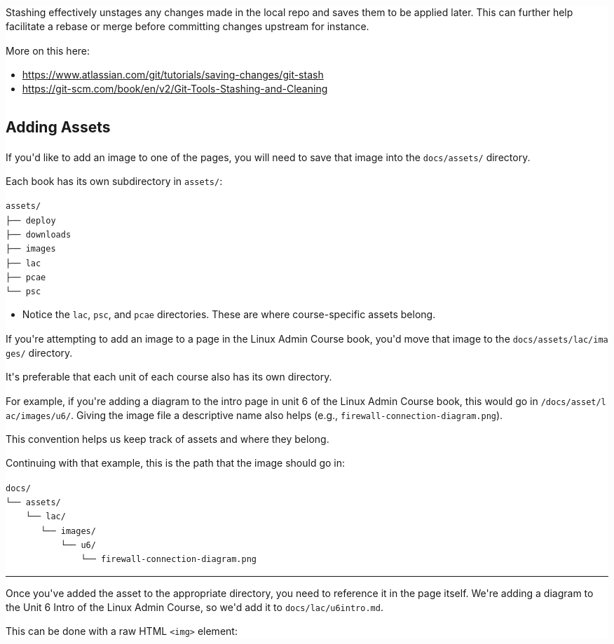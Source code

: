 Stashing effectively unstages any changes made in the local repo and
saves them to be applied later. This can further help facilitate a rebase
or merge before committing changes upstream for instance.

More on this here:

- <https://www.atlassian.com/git/tutorials/saving-changes/git-stash>
- <https://git-scm.com/book/en/v2/Git-Tools-Stashing-and-Cleaning>

## Adding Assets

If you'd like to add an image to one of the pages, you will need to save that
image into the `docs/assets/` directory.

Each book has its own subdirectory in `assets/`:

```text
assets/
├── deploy
├── downloads
├── images
├── lac
├── pcae
└── psc
```

- Notice the `lac`, `psc`, and `pcae` directories. These are where course-specific
  assets belong.

If you're attempting to add an image to a page in the Linux Admin Course book,
you'd move that image to the `docs/assets/lac/images/` directory.

It's preferable that each unit of each course also has its own directory.

For example, if you're adding a diagram to the intro page in unit 6 of the
Linux Admin Course book, this would go in `/docs/asset/lac/images/u6/`. Giving
the image file a descriptive name also helps (e.g., `firewall-connection-diagram.png`).

This convention helps us keep track of assets and where they belong.

Continuing with that example, this is the path that the image should go in:

```text
docs/
└── assets/
    └── lac/
       └── images/
           └── u6/
               └── firewall-connection-diagram.png
```

---

Once you've added the asset to the appropriate directory, you need to reference
it in the page itself. We're adding a diagram to the Unit 6 Intro of the Linux
Admin Course, so we'd add it to `docs/lac/u6intro.md`.

This can be done with a raw HTML `<img>` element:
